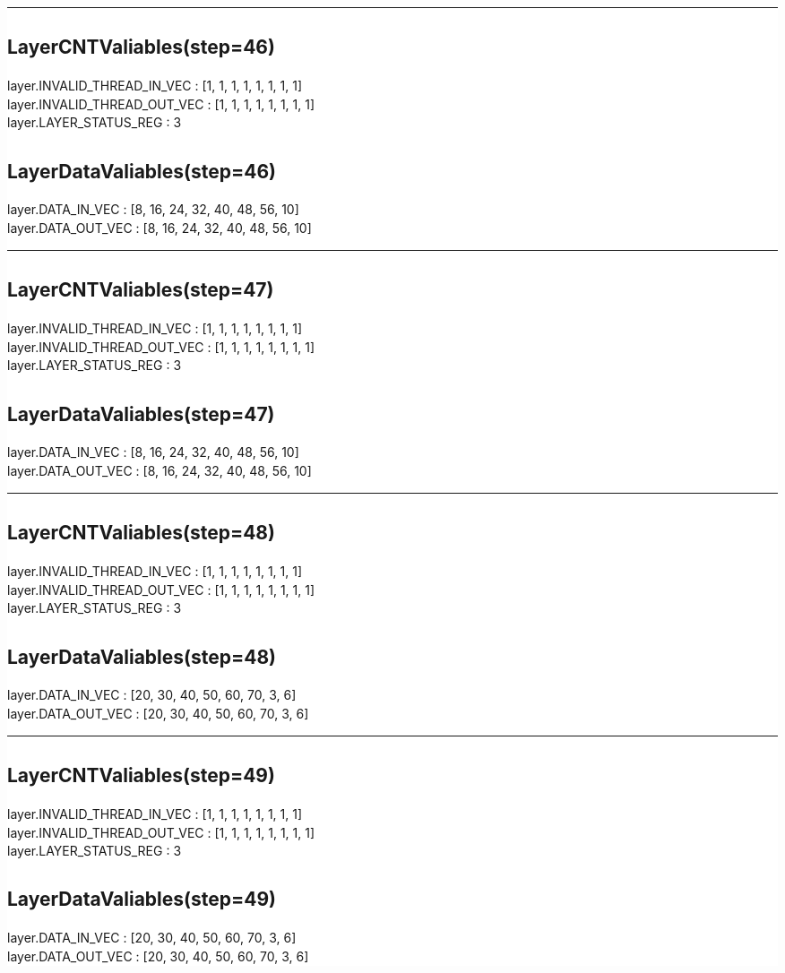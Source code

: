 ***

## LayerCNTValiables(step=46)  

layer.INVALID_THREAD_IN_VEC : [1, 1, 1, 1, 1, 1, 1, 1]  
layer.INVALID_THREAD_OUT_VEC : [1, 1, 1, 1, 1, 1, 1, 1]  
layer.LAYER_STATUS_REG : 3  

## LayerDataValiables(step=46)  

layer.DATA_IN_VEC : [8, 16, 24, 32, 40, 48, 56, 10]  
layer.DATA_OUT_VEC : [8, 16, 24, 32, 40, 48, 56, 10]  

***

## LayerCNTValiables(step=47)  

layer.INVALID_THREAD_IN_VEC : [1, 1, 1, 1, 1, 1, 1, 1]  
layer.INVALID_THREAD_OUT_VEC : [1, 1, 1, 1, 1, 1, 1, 1]  
layer.LAYER_STATUS_REG : 3  

## LayerDataValiables(step=47)  

layer.DATA_IN_VEC : [8, 16, 24, 32, 40, 48, 56, 10]  
layer.DATA_OUT_VEC : [8, 16, 24, 32, 40, 48, 56, 10]  

***

## LayerCNTValiables(step=48)  

layer.INVALID_THREAD_IN_VEC : [1, 1, 1, 1, 1, 1, 1, 1]  
layer.INVALID_THREAD_OUT_VEC : [1, 1, 1, 1, 1, 1, 1, 1]  
layer.LAYER_STATUS_REG : 3  

## LayerDataValiables(step=48)  

layer.DATA_IN_VEC : [20, 30, 40, 50, 60, 70, 3, 6]  
layer.DATA_OUT_VEC : [20, 30, 40, 50, 60, 70, 3, 6]  

***

## LayerCNTValiables(step=49)  

layer.INVALID_THREAD_IN_VEC : [1, 1, 1, 1, 1, 1, 1, 1]  
layer.INVALID_THREAD_OUT_VEC : [1, 1, 1, 1, 1, 1, 1, 1]  
layer.LAYER_STATUS_REG : 3  

## LayerDataValiables(step=49)  

layer.DATA_IN_VEC : [20, 30, 40, 50, 60, 70, 3, 6]  
layer.DATA_OUT_VEC : [20, 30, 40, 50, 60, 70, 3, 6]  
